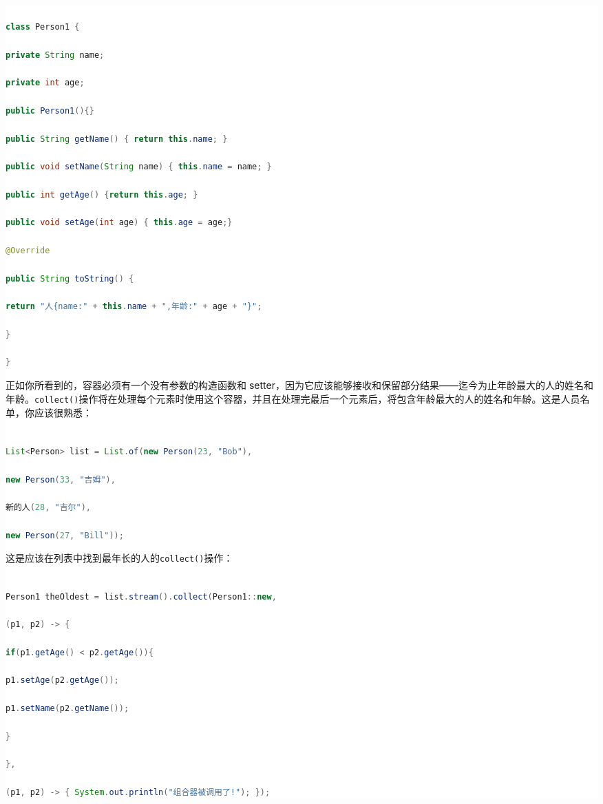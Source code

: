 ```java

class Person1 {

private String name;

private int age;

public Person1(){}

public String getName() { return this.name; }

public void setName(String name) { this.name = name; }

public int getAge() {return this.age; }

public void setAge(int age) { this.age = age;}

@Override

public String toString() {

return "人{name:" + this.name + ",年龄:" + age + "}";

}

}

```

正如你所看到的，容器必须有一个没有参数的构造函数和 setter，因为它应该能够接收和保留部分结果——迄今为止年龄最大的人的姓名和年龄。`collect()`操作将在处理每个元素时使用这个容器，并且在处理完最后一个元素后，将包含年龄最大的人的姓名和年龄。这是人员名单，你应该很熟悉：

```java

List<Person> list = List.of(new Person(23, "Bob"),

new Person(33, "吉姆"),

新的人(28, "吉尔"),

new Person(27, "Bill"));

```

这是应该在列表中找到最年长的人的`collect()`操作：

```java

Person1 theOldest = list.stream().collect(Person1::new,

(p1, p2) -> {

if(p1.getAge() < p2.getAge()){

p1.setAge(p2.getAge());

p1.setName(p2.getName());

}

},

(p1, p2) -> { System.out.println("组合器被调用了!"); });

```
